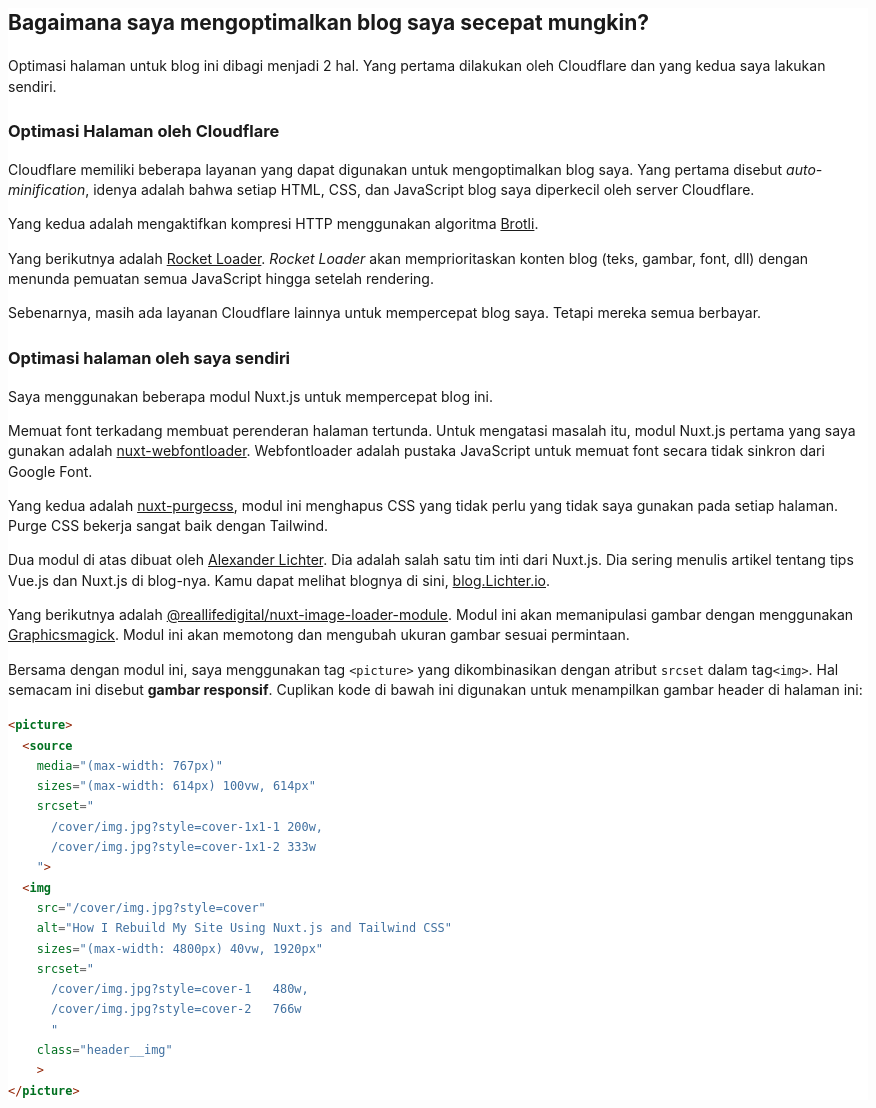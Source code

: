 ## Bagaimana saya mengoptimalkan blog saya secepat mungkin?
Optimasi halaman untuk blog ini dibagi menjadi 2 hal. Yang pertama dilakukan oleh Cloudflare dan yang kedua saya lakukan sendiri.

### Optimasi Halaman oleh Cloudflare
Cloudflare memiliki beberapa layanan yang dapat digunakan untuk mengoptimalkan blog saya. Yang pertama disebut _auto-minification_, idenya adalah bahwa setiap HTML, CSS, dan JavaScript blog saya diperkecil oleh server Cloudflare.

Yang kedua adalah mengaktifkan kompresi HTTP menggunakan algoritma [Brotli](https://brotli.org/).

Yang berikutnya adalah [Rocket Loader](https://support.cloudflare.com/hc/en-us/articles/200168056-What-does-Rocket-Loader-do-). _Rocket Loader_ akan memprioritaskan konten blog (teks, gambar, font, dll) dengan menunda pemuatan semua JavaScript hingga setelah rendering.

Sebenarnya, masih ada layanan Cloudflare lainnya untuk mempercepat blog saya. Tetapi mereka semua berbayar.

### Optimasi halaman oleh saya sendiri
Saya menggunakan beberapa modul Nuxt.js untuk mempercepat blog ini.

Memuat font terkadang membuat perenderan halaman tertunda. Untuk mengatasi masalah itu, modul Nuxt.js pertama yang saya gunakan adalah [nuxt-webfontloader](https://github.com/Developmint/nuxt-webfontloader). Webfontloader adalah pustaka JavaScript untuk memuat font secara tidak sinkron dari Google Font.

Yang kedua adalah [nuxt-purgecss](https://github.com/Developmint/nuxt-purgecss), modul ini menghapus CSS yang tidak perlu yang tidak saya gunakan pada setiap halaman. Purge CSS bekerja sangat baik dengan Tailwind.

Dua modul di atas dibuat oleh [Alexander Lichter](https://twitter.com/TheAlexLichter). Dia adalah salah satu tim inti dari Nuxt.js. Dia sering menulis artikel tentang tips Vue.js dan Nuxt.js di blog-nya. Kamu dapat melihat blognya di sini, [blog.Lichter.io](https://blog.lichter.io/).

Yang berikutnya adalah [@reallifedigital/nuxt-image-loader-module](https://github.com/reallifedigital/nuxt-image-loader-module). Modul ini akan memanipulasi gambar dengan menggunakan [Graphicsmagick](http://www.graphicsmagick.org). Modul ini akan memotong dan mengubah ukuran gambar sesuai permintaan.

Bersama dengan modul ini, saya menggunakan tag `<picture>` yang dikombinasikan dengan atribut `srcset` dalam tag` <img> `. Hal semacam ini disebut **gambar responsif**. Cuplikan kode di bawah ini digunakan untuk menampilkan gambar header di halaman ini:

```html
<picture>
  <source
    media="(max-width: 767px)"
    sizes="(max-width: 614px) 100vw, 614px"
    srcset="
      /cover/img.jpg?style=cover-1x1-1 200w,
      /cover/img.jpg?style=cover-1x1-2 333w
    ">
  <img
    src="/cover/img.jpg?style=cover"
    alt="How I Rebuild My Site Using Nuxt.js and Tailwind CSS"
    sizes="(max-width: 4800px) 40vw, 1920px"
    srcset="
      /cover/img.jpg?style=cover-1   480w,
      /cover/img.jpg?style=cover-2   766w
      "
    class="header__img"
    >
</picture>
```
